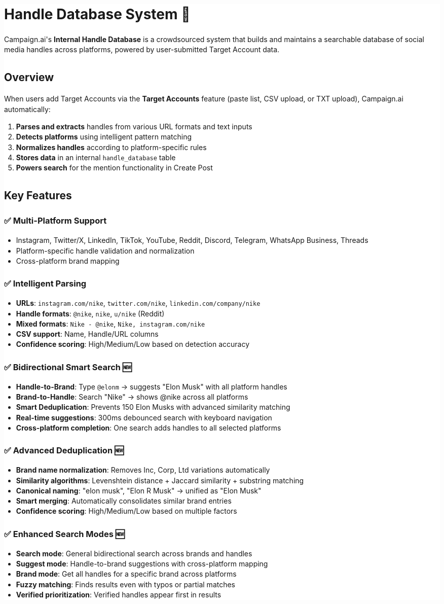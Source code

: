 # Handle Database System 🎯

Campaign.ai's **Internal Handle Database** is a crowdsourced system that builds and maintains a searchable database of social media handles across platforms, powered by user-submitted Target Account data.

## Overview

When users add Target Accounts via the **Target Accounts** feature (paste list, CSV upload, or TXT upload), Campaign.ai automatically:

1. **Parses and extracts** handles from various URL formats and text inputs
2. **Detects platforms** using intelligent pattern matching  
3. **Normalizes handles** according to platform-specific rules
4. **Stores data** in an internal `handle_database` table
5. **Powers search** for the mention functionality in Create Post

## Key Features

### ✅ **Multi-Platform Support**
- Instagram, Twitter/X, LinkedIn, TikTok, YouTube, Reddit, Discord, Telegram, WhatsApp Business, Threads
- Platform-specific handle validation and normalization
- Cross-platform brand mapping

### ✅ **Intelligent Parsing**
- **URLs**: `instagram.com/nike`, `twitter.com/nike`, `linkedin.com/company/nike`
- **Handle formats**: `@nike`, `nike`, `u/nike` (Reddit)
- **Mixed formats**: `Nike - @nike`, `Nike, instagram.com/nike`
- **CSV support**: Name, Handle/URL columns
- **Confidence scoring**: High/Medium/Low based on detection accuracy

### ✅ **Bidirectional Smart Search** 🆕
- **Handle-to-Brand**: Type `@elonm` → suggests "Elon Musk" with all platform handles
- **Brand-to-Handle**: Search "Nike" → shows @nike across all platforms
- **Smart Deduplication**: Prevents 150 Elon Musks with advanced similarity matching
- **Real-time suggestions**: 300ms debounced search with keyboard navigation
- **Cross-platform completion**: One search adds handles to all selected platforms

### ✅ **Advanced Deduplication** 🆕
- **Brand name normalization**: Removes Inc, Corp, Ltd variations automatically
- **Similarity algorithms**: Levenshtein distance + Jaccard similarity + substring matching
- **Canonical naming**: "elon musk", "Elon R Musk" → unified as "Elon Musk"
- **Smart merging**: Automatically consolidates similar brand entries
- **Confidence scoring**: High/Medium/Low based on multiple factors

### ✅ **Enhanced Search Modes** 🆕
- **Search mode**: General bidirectional search across brands and handles
- **Suggest mode**: Handle-to-brand suggestions with cross-platform mapping
- **Brand mode**: Get all handles for a specific brand across platforms
- **Fuzzy matching**: Finds results even with typos or partial matches
- **Verified prioritization**: Verified handles appear first in results
